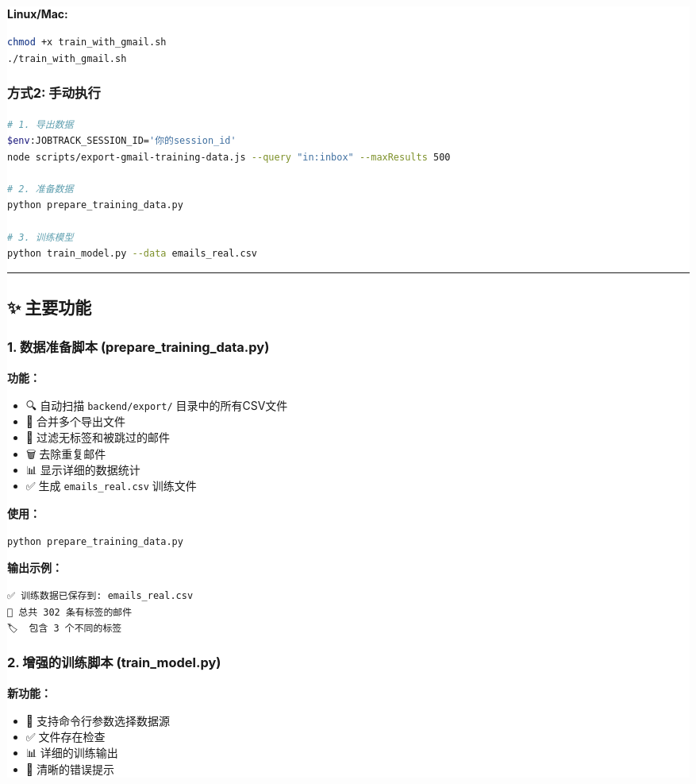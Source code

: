 **Linux/Mac:**
```bash
chmod +x train_with_gmail.sh
./train_with_gmail.sh
```

### 方式2: 手动执行

```bash
# 1. 导出数据
$env:JOBTRACK_SESSION_ID='你的session_id'
node scripts/export-gmail-training-data.js --query "in:inbox" --maxResults 500

# 2. 准备数据
python prepare_training_data.py

# 3. 训练模型
python train_model.py --data emails_real.csv
```

---

## ✨ 主要功能

### 1. 数据准备脚本 (prepare_training_data.py)

**功能：**
- 🔍 自动扫描 `backend/export/` 目录中的所有CSV文件
- 🔄 合并多个导出文件
- 🧹 过滤无标签和被跳过的邮件
- 🗑️ 去除重复邮件
- 📊 显示详细的数据统计
- ✅ 生成 `emails_real.csv` 训练文件

**使用：**
```bash
python prepare_training_data.py
```

**输出示例：**
```
✅ 训练数据已保存到: emails_real.csv
📝 总共 302 条有标签的邮件
🏷️  包含 3 个不同的标签
```

### 2. 增强的训练脚本 (train_model.py)

**新功能：**
- 📁 支持命令行参数选择数据源
- ✅ 文件存在检查
- 📊 详细的训练输出
- 🎯 清晰的错误提示
